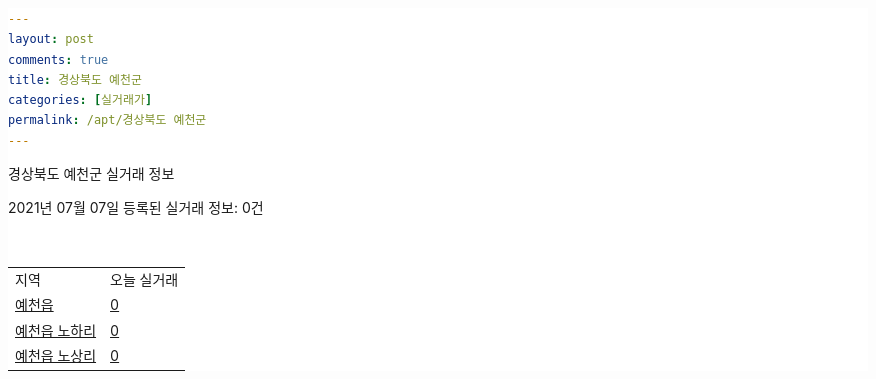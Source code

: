 ```yaml
---
layout: post
comments: true
title: 경상북도 예천군
categories: [실거래가]
permalink: /apt/경상북도 예천군
---
```


경상북도 예천군 실거래 정보

2021년 07월 07일 등록된 실거래 정보: 0건

<script type="text/javascript">
  google.charts.load('current', {'packages':['corechart']});
  google.charts.setOnLoadCallback(drawChart);

  function drawChart() {
    var data = google.visualization.arrayToDataTable([['거래일', '매매', '전월세', '전매'], ['20-07', 35, 53, 0], ['20-08', 41, 53, 1], ['20-09', 39, 40, 0], ['20-10', 33, 43, 0], ['20-11', 43, 41, 0], ['20-12', 89, 32, 0], ['21-01', 120, 30, 0], ['21-02', 101, 46, 1], ['21-03', 107, 38, 0], ['21-04', 68, 30, 0], ['21-05', 91, 22, 0], ['21-06', 83, 16, 0], ['21-07', 5, 0, 0]]);

    var options = {
      title: '최근 유형별 거래량 추이',
      legend: { position: 'bottom' }
    };

    var chart = new google.visualization.LineChart(document.getElementById('columnchart_material'));
    chart.draw(data, (options));
  }
</script>

<div id="columnchart_material" style="width: 95%; margin-left: -35px"></div>
<br>
<table class="sortable">
  <tr>
    <td>지역</td>
    <td>오늘 실거래</td>
  </tr>

  
  <tr class="item">
    <td><a href="경상북도 예천군 예천읍">예천읍</a></td>
    <td><a href="경상북도 예천군 예천읍">0</a></td>
  </tr>
    

  <tr class="item">
    <td><a href="경상북도 예천군 예천읍 노하리">예천읍 노하리</a></td>
    <td><a href="경상북도 예천군 예천읍 노하리">0</a></td>
  </tr>
    

  <tr class="item">
    <td><a href="경상북도 예천군 예천읍 노상리">예천읍 노상리</a></td>
    <td><a href="경상북도 예천군 예천읍 노상리">0</a></td>
  </tr>
    
